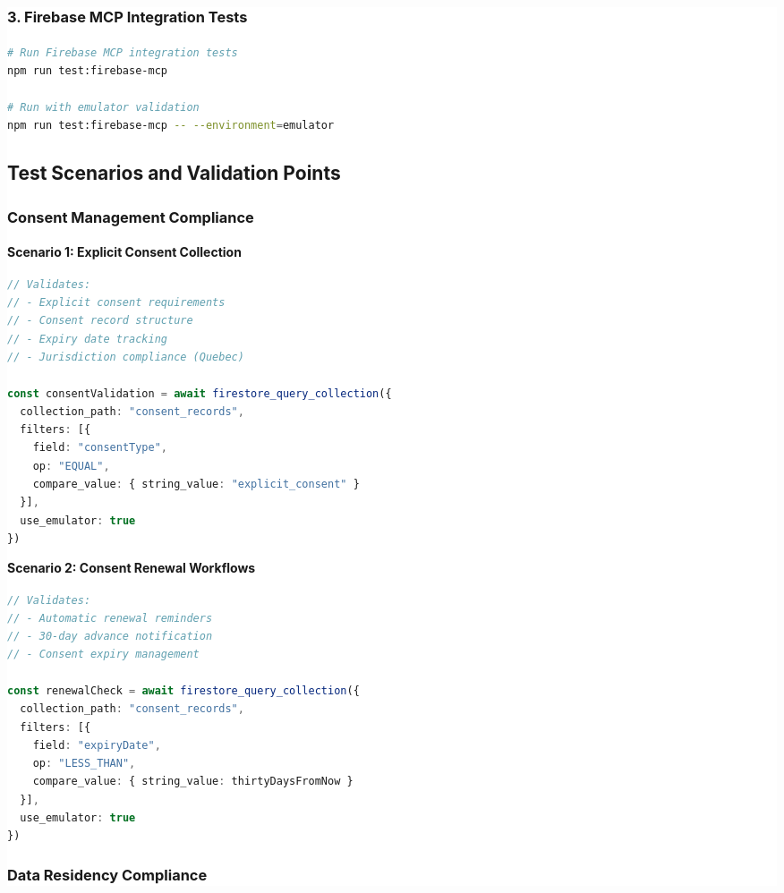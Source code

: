 ### 3. Firebase MCP Integration Tests

```bash
# Run Firebase MCP integration tests
npm run test:firebase-mcp

# Run with emulator validation
npm run test:firebase-mcp -- --environment=emulator
```

## Test Scenarios and Validation Points

### Consent Management Compliance

**Scenario 1: Explicit Consent Collection**
```typescript
// Validates:
// - Explicit consent requirements
// - Consent record structure
// - Expiry date tracking
// - Jurisdiction compliance (Quebec)

const consentValidation = await firestore_query_collection({
  collection_path: "consent_records",
  filters: [{
    field: "consentType",
    op: "EQUAL",
    compare_value: { string_value: "explicit_consent" }
  }],
  use_emulator: true
})
```

**Scenario 2: Consent Renewal Workflows**
```typescript
// Validates:
// - Automatic renewal reminders
// - 30-day advance notification
// - Consent expiry management

const renewalCheck = await firestore_query_collection({
  collection_path: "consent_records",
  filters: [{
    field: "expiryDate",
    op: "LESS_THAN",
    compare_value: { string_value: thirtyDaysFromNow }
  }],
  use_emulator: true
})
```

### Data Residency Compliance
